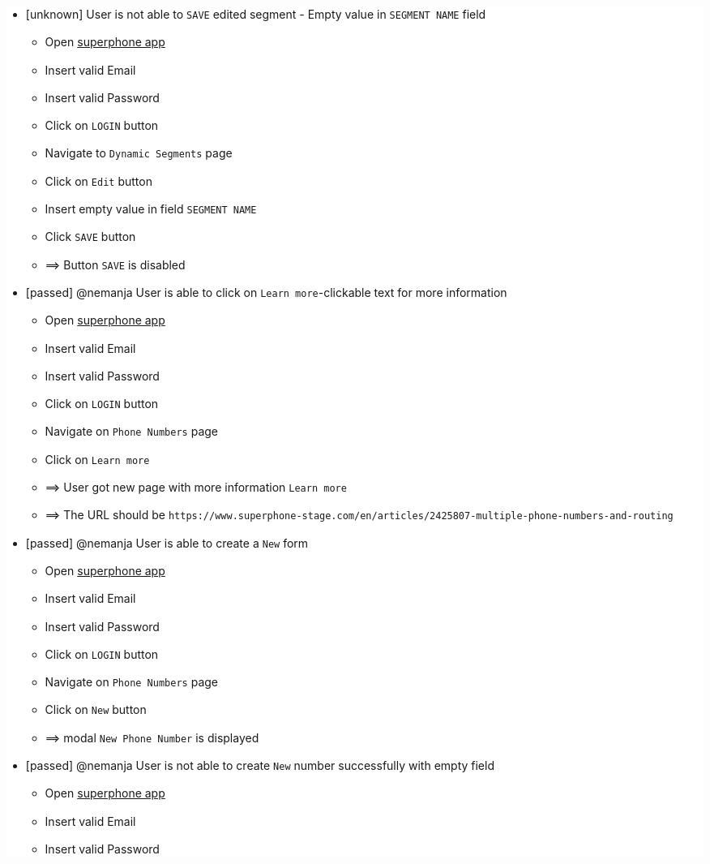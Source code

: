 
* [unknown]  User is not able to `SAVE` edited segment - Empty value in `SEGMENT NAME` field

    * Open [superphone app](https://app.superphone-stage.com/login)

    * Insert valid Email

    * Insert valid Password

    * Click on `LOGIN` button

    * Navigate to `Dynamic Segments` page

    * Click on `Edit` button

    * Insert empty value in field `SEGMENT NAME`

    * Click `SAVE` button

    * ==> Button `SAVE` is disabled


* [passed] @nemanja User is able to click on `Learn more`-clickable text for more information

    * Open [superphone app](https://app.superphone-stage.com/segments)

    * Insert valid Email

    * Insert valid Password

    * Click on `LOGIN` button

    * Navigate on `Phone Numbers` page

    * Click on `Learn more`

    * ==> User got new page with more information `Learn more`

    * ==> The URL should be `https://www.superphone-stage.com/en/articles/2425807-multiple-phone-numbers-and-routing`


* [passed] @nemanja  User is able to create a `New` form

    * Open [superphone app](https://app.superphone-stage.com/segments)

    * Insert valid Email

    * Insert valid Password

    * Click on `LOGIN` button

    * Navigate on `Phone Numbers` page

    * Click on `New` button

    * ==> modal `New Phone Number` is displayed


* [passed] @nemanja  User is not able to create `New` number successfully with empty field

    * Open [superphone app](https://app.superphone-stage.com/segments)

    * Insert valid Email

    * Insert valid Password
